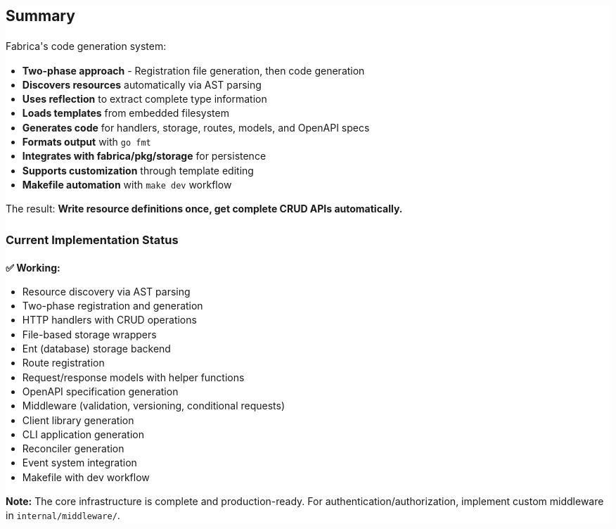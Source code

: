 ## Summary

Fabrica's code generation system:
- **Two-phase approach** - Registration file generation, then code generation
- **Discovers resources** automatically via AST parsing
- **Uses reflection** to extract complete type information
- **Loads templates** from embedded filesystem
- **Generates code** for handlers, storage, routes, models, and OpenAPI specs
- **Formats output** with `go fmt`
- **Integrates with fabrica/pkg/storage** for persistence
- **Supports customization** through template editing
- **Makefile automation** with `make dev` workflow

The result: **Write resource definitions once, get complete CRUD APIs automatically.**

### Current Implementation Status

**✅ Working:**
- Resource discovery via AST parsing
- Two-phase registration and generation
- HTTP handlers with CRUD operations
- File-based storage wrappers
- Ent (database) storage backend
- Route registration
- Request/response models with helper functions
- OpenAPI specification generation
- Middleware (validation, versioning, conditional requests)
- Client library generation
- CLI application generation
- Reconciler generation
- Event system integration
- Makefile with dev workflow

**Note:** The core infrastructure is complete and production-ready. For authentication/authorization, implement custom middleware in `internal/middleware/`.
